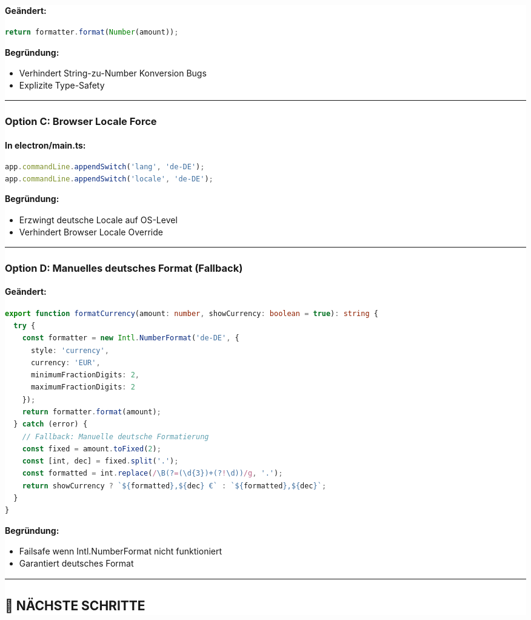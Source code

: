 **Geändert:**
```typescript
return formatter.format(Number(amount));
```

**Begründung:**
- Verhindert String-zu-Number Konversion Bugs
- Explizite Type-Safety

---

### Option C: Browser Locale Force

**In electron/main.ts:**
```typescript
app.commandLine.appendSwitch('lang', 'de-DE');
app.commandLine.appendSwitch('locale', 'de-DE');
```

**Begründung:**
- Erzwingt deutsche Locale auf OS-Level
- Verhindert Browser Locale Override

---

### Option D: Manuelles deutsches Format (Fallback)

**Geändert:**
```typescript
export function formatCurrency(amount: number, showCurrency: boolean = true): string {
  try {
    const formatter = new Intl.NumberFormat('de-DE', {
      style: 'currency',
      currency: 'EUR',
      minimumFractionDigits: 2,
      maximumFractionDigits: 2
    });
    return formatter.format(amount);
  } catch (error) {
    // Fallback: Manuelle deutsche Formatierung
    const fixed = amount.toFixed(2);
    const [int, dec] = fixed.split('.');
    const formatted = int.replace(/\B(?=(\d{3})+(?!\d))/g, '.');
    return showCurrency ? `${formatted},${dec} €` : `${formatted},${dec}`;
  }
}
```

**Begründung:**
- Failsafe wenn Intl.NumberFormat nicht funktioniert
- Garantiert deutsches Format

---

## 🚦 NÄCHSTE SCHRITTE
